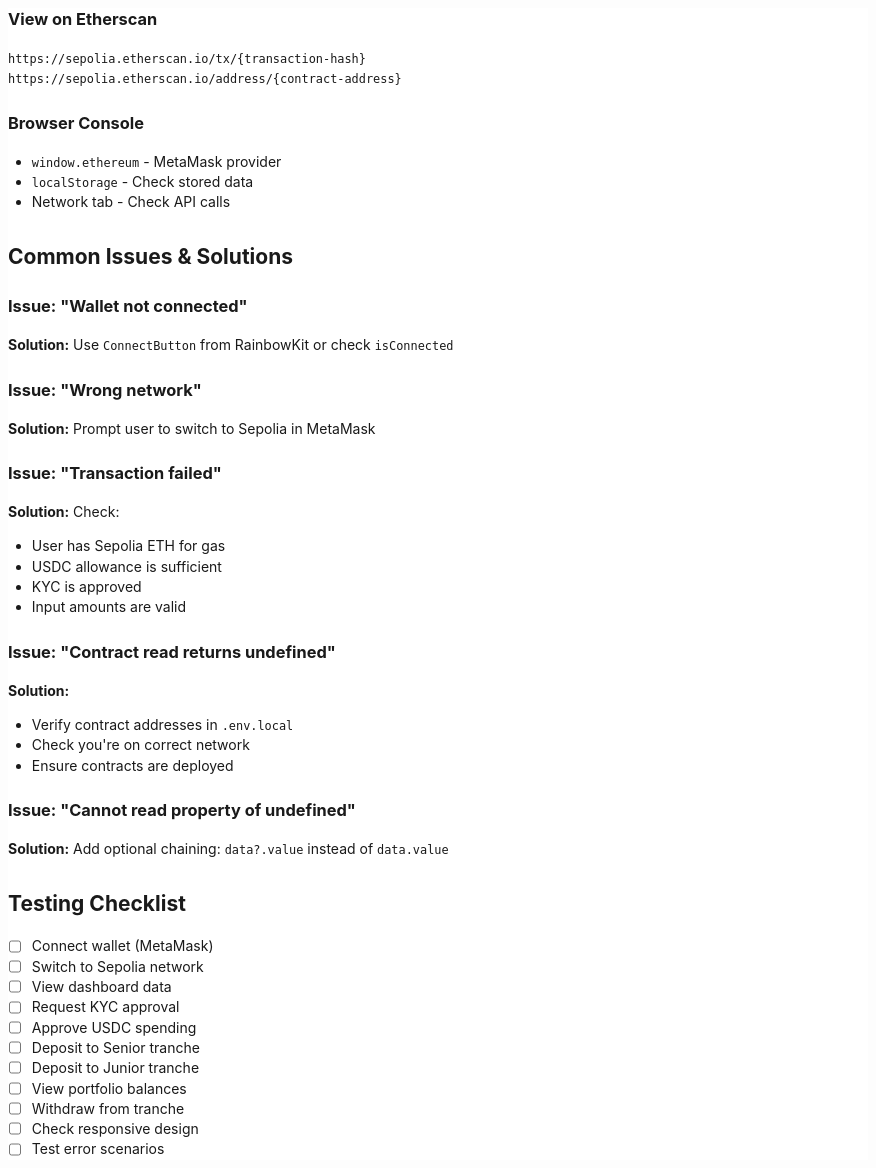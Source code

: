 ### View on Etherscan
```
https://sepolia.etherscan.io/tx/{transaction-hash}
https://sepolia.etherscan.io/address/{contract-address}
```

### Browser Console
- `window.ethereum` - MetaMask provider
- `localStorage` - Check stored data
- Network tab - Check API calls

## Common Issues & Solutions

### Issue: "Wallet not connected"
**Solution:** Use `ConnectButton` from RainbowKit or check `isConnected`

### Issue: "Wrong network"
**Solution:** Prompt user to switch to Sepolia in MetaMask

### Issue: "Transaction failed"
**Solution:** Check:
- User has Sepolia ETH for gas
- USDC allowance is sufficient
- KYC is approved
- Input amounts are valid

### Issue: "Contract read returns undefined"
**Solution:**
- Verify contract addresses in `.env.local`
- Check you're on correct network
- Ensure contracts are deployed

### Issue: "Cannot read property of undefined"
**Solution:** Add optional chaining: `data?.value` instead of `data.value`

## Testing Checklist

- [ ] Connect wallet (MetaMask)
- [ ] Switch to Sepolia network
- [ ] View dashboard data
- [ ] Request KYC approval
- [ ] Approve USDC spending
- [ ] Deposit to Senior tranche
- [ ] Deposit to Junior tranche
- [ ] View portfolio balances
- [ ] Withdraw from tranche
- [ ] Check responsive design
- [ ] Test error scenarios
